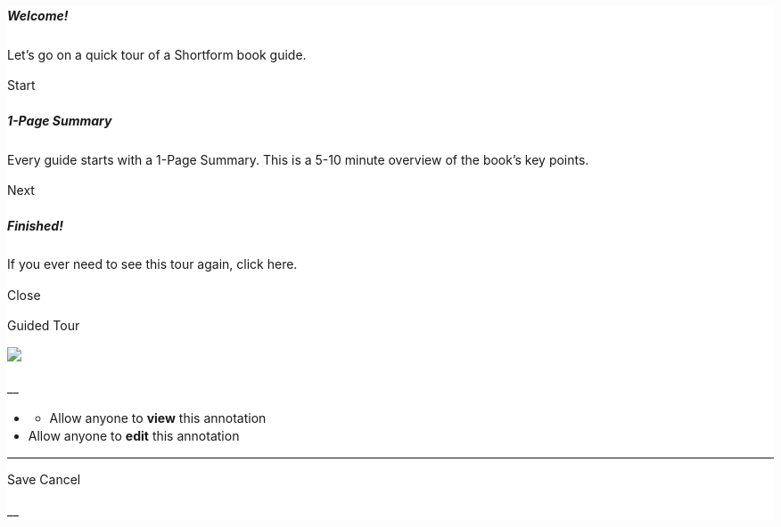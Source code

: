 ##### Welcome!

Let’s go on a quick tour of a Shortform book guide. 

Start

##### 1-Page Summary

Every guide starts with a 1-Page Summary. This is a 5-10 minute overview of the book’s key points. 

Next

##### Finished!

If you ever need to see this tour again, click here. 

Close

Guided Tour

![](https://bat.bing.com/action/0?ti=56018282&Ver=2&mid=fe97e00f-e404-45c8-be9d-06f7a411b79f&sid=72e6e650642c11eeb2dd2161d176fe8d&vid=72e70890642c11eeb72d79fe7b6df2c6&vids=0&msclkid=N&pi=0&lg=en-US&sw=800&sh=600&sc=24&nwd=1&tl=Shortform%20%7C%20Book&p=https%3A%2F%2Fwww.shortform.com%2Fapp%2Fbook%2Fyour-inner-fish%2F1-page-summary&r=&lt=1064&evt=pageLoad&sv=1&rn=733714)

__

  *   * Allow anyone to **view** this annotation
  * Allow anyone to **edit** this annotation



* * *

Save Cancel

__




